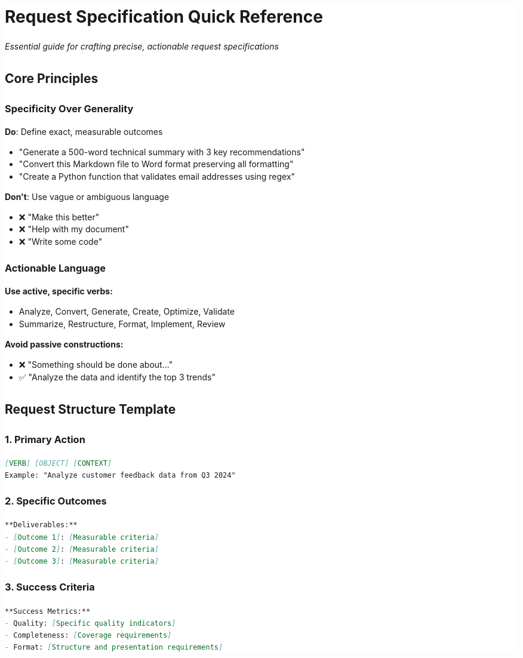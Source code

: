 # Request Specification Quick Reference

*Essential guide for crafting precise, actionable request specifications*

## Core Principles

### Specificity Over Generality

**Do**: Define exact, measurable outcomes

- "Generate a 500-word technical summary with 3 key recommendations"
- "Convert this Markdown file to Word format preserving all formatting"
- "Create a Python function that validates email addresses using regex"

**Don't**: Use vague or ambiguous language

- ❌ "Make this better"
- ❌ "Help with my document"
- ❌ "Write some code"

### Actionable Language

**Use active, specific verbs:**

- Analyze, Convert, Generate, Create, Optimize, Validate
- Summarize, Restructure, Format, Implement, Review

**Avoid passive constructions:**

- ❌ "Something should be done about..."
- ✅ "Analyze the data and identify the top 3 trends"

## Request Structure Template

### 1. Primary Action

```markdown
[VERB] [OBJECT] [CONTEXT]
Example: "Analyze customer feedback data from Q3 2024"
```

### 2. Specific Outcomes

```markdown
**Deliverables:**
- [Outcome 1]: [Measurable criteria]
- [Outcome 2]: [Measurable criteria]
- [Outcome 3]: [Measurable criteria]
```

### 3. Success Criteria

```markdown
**Success Metrics:**
- Quality: [Specific quality indicators]
- Completeness: [Coverage requirements]
- Format: [Structure and presentation requirements]
```
